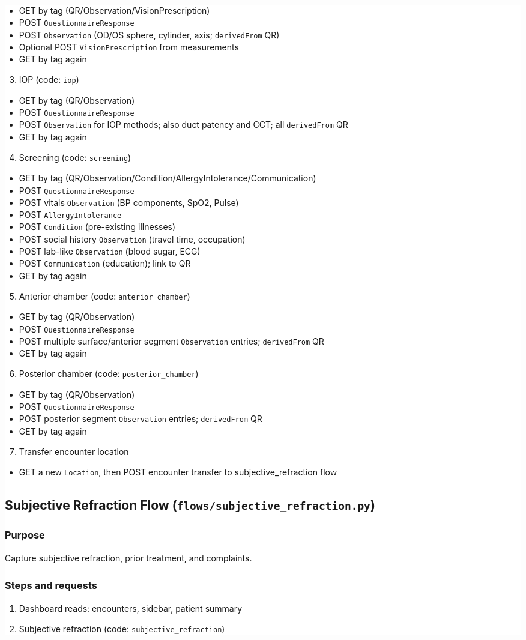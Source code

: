 - GET by tag (QR/Observation/VisionPrescription)
- POST `QuestionnaireResponse`
- POST `Observation` (OD/OS sphere, cylinder, axis; `derivedFrom` QR)
- Optional POST `VisionPrescription` from measurements
- GET by tag again

3. IOP (code: `iop`)

- GET by tag (QR/Observation)
- POST `QuestionnaireResponse`
- POST `Observation` for IOP methods; also duct patency and CCT; all `derivedFrom` QR
- GET by tag again

4. Screening (code: `screening`)

- GET by tag (QR/Observation/Condition/AllergyIntolerance/Communication)
- POST `QuestionnaireResponse`
- POST vitals `Observation` (BP components, SpO2, Pulse)
- POST `AllergyIntolerance`
- POST `Condition` (pre-existing illnesses)
- POST social history `Observation` (travel time, occupation)
- POST lab-like `Observation` (blood sugar, ECG)
- POST `Communication` (education); link to QR
- GET by tag again

5. Anterior chamber (code: `anterior_chamber`)

- GET by tag (QR/Observation)
- POST `QuestionnaireResponse`
- POST multiple surface/anterior segment `Observation` entries; `derivedFrom` QR
- GET by tag again

6. Posterior chamber (code: `posterior_chamber`)

- GET by tag (QR/Observation)
- POST `QuestionnaireResponse`
- POST posterior segment `Observation` entries; `derivedFrom` QR
- GET by tag again

7. Transfer encounter location

- GET a new `Location`, then POST encounter transfer to subjective_refraction flow

## Subjective Refraction Flow (`flows/subjective_refraction.py`)

### Purpose

Capture subjective refraction, prior treatment, and complaints.

### Steps and requests

1. Dashboard reads: encounters, sidebar, patient summary

2. Subjective refraction (code: `subjective_refraction`)
